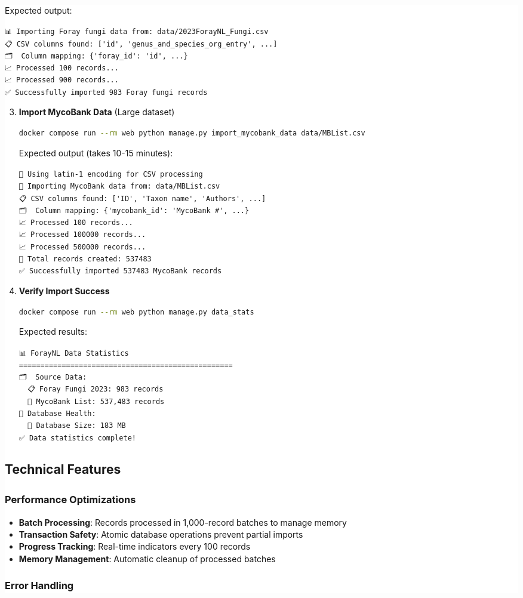    Expected output:
   ```
   📊 Importing Foray fungi data from: data/2023ForayNL_Fungi.csv
   📋 CSV columns found: ['id', 'genus_and_species_org_entry', ...]
   🗂️  Column mapping: {'foray_id': 'id', ...}
   📈 Processed 100 records...
   📈 Processed 900 records...
   ✅ Successfully imported 983 Foray fungi records
   ```

3. **Import MycoBank Data** (Large dataset)
   ```bash
   docker compose run --rm web python manage.py import_mycobank_data data/MBList.csv
   ```
   
   Expected output (takes 10-15 minutes):
   ```
   📄 Using latin-1 encoding for CSV processing
   🍄 Importing MycoBank data from: data/MBList.csv
   📋 CSV columns found: ['ID', 'Taxon name', 'Authors', ...]
   🗂️  Column mapping: {'mycobank_id': 'MycoBank #', ...}
   📈 Processed 100 records...
   📈 Processed 100000 records...
   📈 Processed 500000 records...
   💾 Total records created: 537483
   ✅ Successfully imported 537483 MycoBank records
   ```

4. **Verify Import Success**
   ```bash
   docker compose run --rm web python manage.py data_stats
   ```
   
   Expected results:
   ```
   📊 ForayNL Data Statistics
   ==================================================
   🗂️  Source Data:
     📋 Foray Fungi 2023: 983 records
     🍄 MycoBank List: 537,483 records
   🏥 Database Health:
     💾 Database Size: 183 MB
   ✅ Data statistics complete!
   ```

## Technical Features

### Performance Optimizations

- **Batch Processing**: Records processed in 1,000-record batches to manage memory
- **Transaction Safety**: Atomic database operations prevent partial imports
- **Progress Tracking**: Real-time indicators every 100 records
- **Memory Management**: Automatic cleanup of processed batches

### Error Handling
